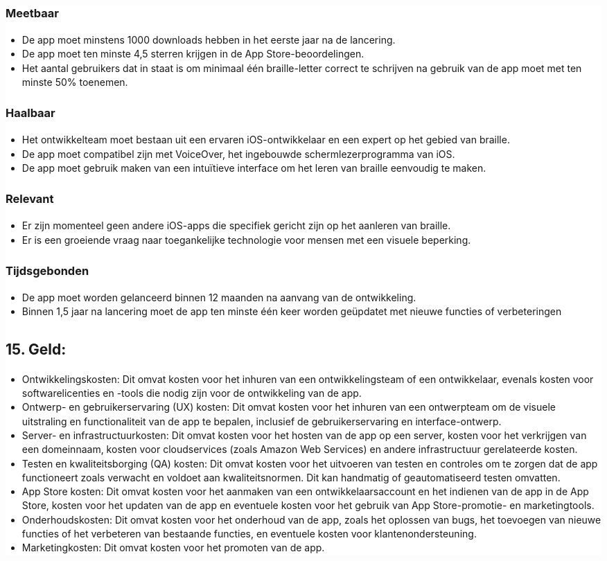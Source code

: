 ### Meetbaar
- De app moet minstens 1000 downloads hebben in het eerste jaar na de lancering.
- De app moet ten minste 4,5 sterren krijgen in de App Store-beoordelingen.
- Het aantal gebruikers dat in staat is om minimaal één braille-letter correct te schrijven na gebruik van de app moet met ten minste 50% toenemen.

### Haalbaar
- Het ontwikkelteam moet bestaan uit een ervaren iOS-ontwikkelaar en een expert op het gebied van braille.
- De app moet compatibel zijn met VoiceOver, het ingebouwde schermlezerprogramma van iOS.
- De app moet gebruik maken van een intuïtieve interface om het leren van braille eenvoudig te maken.

### Relevant
- Er zijn momenteel geen andere iOS-apps die specifiek gericht zijn op het aanleren van braille.
- Er is een groeiende vraag naar toegankelijke technologie voor mensen met een visuele beperking.

### Tijdsgebonden
- De app moet worden gelanceerd binnen 12 maanden na aanvang van de ontwikkeling.
- Binnen 1,5 jaar na lancering moet de app ten minste één keer worden geüpdatet met nieuwe functies of verbeteringen

## 15. Geld:
- Ontwikkelingskosten: Dit omvat kosten voor het inhuren van een ontwikkelingsteam of een ontwikkelaar, evenals kosten voor softwarelicenties en -tools die nodig zijn voor de ontwikkeling van de app.
- Ontwerp- en gebruikerservaring (UX) kosten: Dit omvat kosten voor het inhuren van een ontwerpteam om de visuele uitstraling en functionaliteit van de app te bepalen, inclusief de gebruikerservaring en interface-ontwerp.
- Server- en infrastructuurkosten: Dit omvat kosten voor het hosten van de app op een server, kosten voor het verkrijgen van een domeinnaam, kosten voor cloudservices (zoals Amazon Web Services) en andere infrastructuur gerelateerde kosten.
- Testen en kwaliteitsborging (QA) kosten: Dit omvat kosten voor het uitvoeren van testen en controles om te zorgen dat de app functioneert zoals verwacht en voldoet aan kwaliteitsnormen. Dit kan handmatig of geautomatiseerd testen omvatten.
- App Store kosten: Dit omvat kosten voor het aanmaken van een ontwikkelaarsaccount en het indienen van de app in de App Store, kosten voor het updaten van de app en eventuele kosten voor het gebruik van App Store-promotie- en marketingtools.
- Onderhoudskosten: Dit omvat kosten voor het onderhoud van de app, zoals het oplossen van bugs, het toevoegen van nieuwe functies of het verbeteren van bestaande functies, en eventuele kosten voor klantenondersteuning.
- Marketingkosten: Dit omvat kosten voor het promoten van de app.






